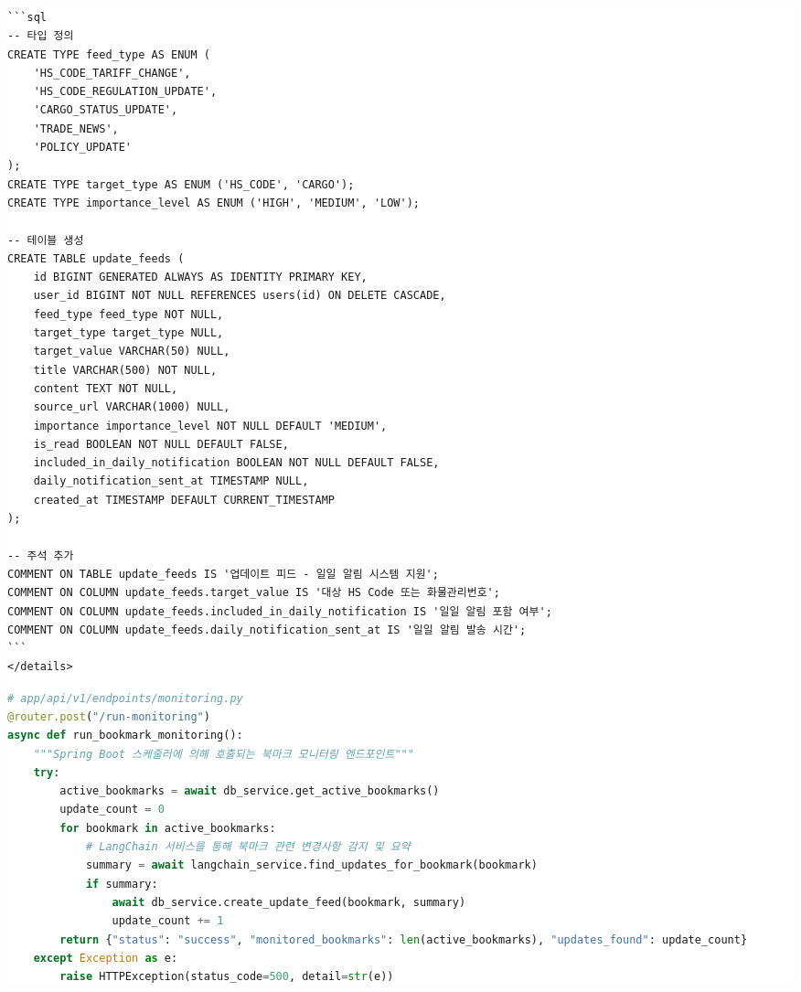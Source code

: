     ```sql
    -- 타입 정의
    CREATE TYPE feed_type AS ENUM (
        'HS_CODE_TARIFF_CHANGE',
        'HS_CODE_REGULATION_UPDATE',
        'CARGO_STATUS_UPDATE',
        'TRADE_NEWS',
        'POLICY_UPDATE'
    );
    CREATE TYPE target_type AS ENUM ('HS_CODE', 'CARGO');
    CREATE TYPE importance_level AS ENUM ('HIGH', 'MEDIUM', 'LOW');

    -- 테이블 생성
    CREATE TABLE update_feeds (
        id BIGINT GENERATED ALWAYS AS IDENTITY PRIMARY KEY,
        user_id BIGINT NOT NULL REFERENCES users(id) ON DELETE CASCADE,
        feed_type feed_type NOT NULL,
        target_type target_type NULL,
        target_value VARCHAR(50) NULL,
        title VARCHAR(500) NOT NULL,
        content TEXT NOT NULL,
        source_url VARCHAR(1000) NULL,
        importance importance_level NOT NULL DEFAULT 'MEDIUM',
        is_read BOOLEAN NOT NULL DEFAULT FALSE,
        included_in_daily_notification BOOLEAN NOT NULL DEFAULT FALSE,
        daily_notification_sent_at TIMESTAMP NULL,
        created_at TIMESTAMP DEFAULT CURRENT_TIMESTAMP
    );

    -- 주석 추가
    COMMENT ON TABLE update_feeds IS '업데이트 피드 - 일일 알림 시스템 지원';
    COMMENT ON COLUMN update_feeds.target_value IS '대상 HS Code 또는 화물관리번호';
    COMMENT ON COLUMN update_feeds.included_in_daily_notification IS '일일 알림 포함 여부';
    COMMENT ON COLUMN update_feeds.daily_notification_sent_at IS '일일 알림 발송 시간';
    ```
    </details>

```python
# app/api/v1/endpoints/monitoring.py
@router.post("/run-monitoring")
async def run_bookmark_monitoring():
    """Spring Boot 스케줄러에 의해 호출되는 북마크 모니터링 엔드포인트"""
    try:
        active_bookmarks = await db_service.get_active_bookmarks()
        update_count = 0
        for bookmark in active_bookmarks:
            # LangChain 서비스를 통해 북마크 관련 변경사항 감지 및 요약
            summary = await langchain_service.find_updates_for_bookmark(bookmark)
            if summary:
                await db_service.create_update_feed(bookmark, summary)
                update_count += 1
        return {"status": "success", "monitored_bookmarks": len(active_bookmarks), "updates_found": update_count}
    except Exception as e:
        raise HTTPException(status_code=500, detail=str(e))
```
